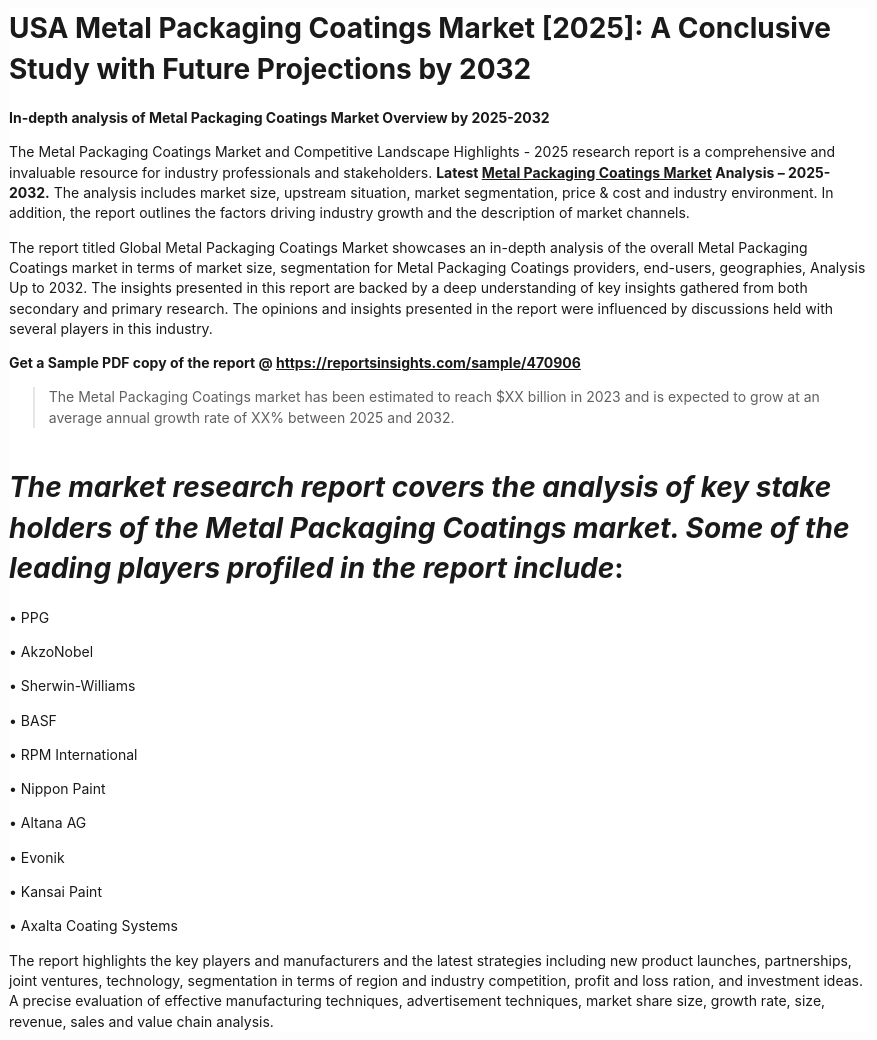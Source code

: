 # USA Metal Packaging Coatings Market [2025]: A Conclusive Study with Future Projections by 2032

<strong>In-depth analysis of Metal Packaging Coatings Market Overview by 2025-2032</strong></p>

The Metal Packaging Coatings Market and Competitive Landscape Highlights - 2025 research report is a comprehensive and invaluable resource for industry professionals and stakeholders. <strong>Latest <a href=https://www.reportsinsights.com/sample/470906>Metal Packaging Coatings Market</a> Analysis – 2025-2032.</strong>  The analysis includes market size, upstream situation, market segmentation, price & cost and industry environment. In addition, the report outlines the factors driving industry growth and the description of market channels.

The report titled Global Metal Packaging Coatings Market showcases an in-depth analysis of the overall Metal Packaging Coatings market in terms of market size, segmentation for Metal Packaging Coatings providers, end-users, geographies, Analysis Up to 2032. The insights presented in this report are backed by a deep understanding of key insights gathered from both secondary and primary research. The opinions and insights presented in the report were influenced by discussions held with several players in this industry.

<strong>Get a Sample PDF copy of the report @ <a href=https://reportsinsights.com/sample/470906>https://reportsinsights.com/sample/470906</a></strong>

<blockquote class=""article-editor-content__blockquote"">The Metal Packaging Coatings market has been estimated to reach $XX billion in 2023 and is expected to grow at an average annual growth rate of XX% between 2025 and 2032.</blockquote>

# <strong><em>The market research report covers the analysis of key stake holders of the Metal Packaging Coatings market. Some of the leading players profiled in the report include</em></strong>: 

• PPG

• AkzoNobel

• Sherwin-Williams

• BASF

• RPM International

• Nippon Paint

• Altana AG

• Evonik

• Kansai Paint

• Axalta Coating Systems

The report highlights the key players and manufacturers and the latest strategies including new product launches, partnerships, joint ventures, technology, segmentation in terms of region and industry competition, profit and loss ration, and investment ideas. A precise evaluation of effective manufacturing techniques, advertisement techniques, market share size, growth rate, size, revenue, sales and value chain analysis.
